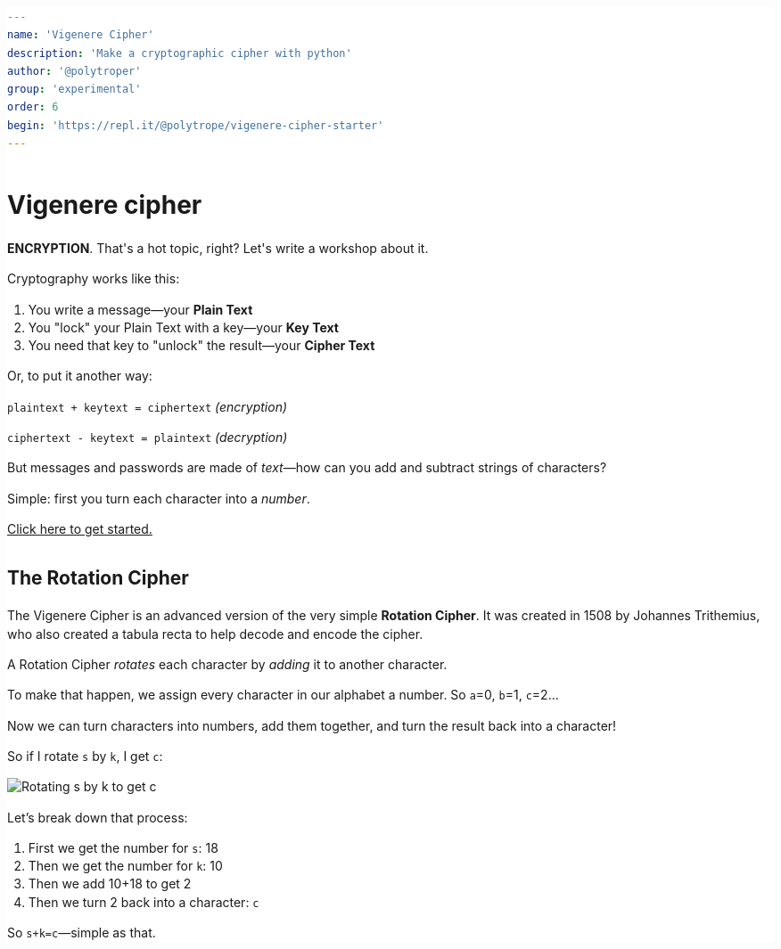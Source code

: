 ```yaml
---
name: 'Vigenere Cipher'
description: 'Make a cryptographic cipher with python'
author: '@polytroper'
group: 'experimental'
order: 6
begin: 'https://repl.it/@polytrope/vigenere-cipher-starter'
---
```


# Vigenere cipher

**ENCRYPTION**. That's a hot topic, right? Let's write a workshop about it.

Cryptography works like this:

1.  You write a message—your **Plain Text**
2.  You "lock" your Plain Text with a key—your **Key Text**
3.  You need that key to "unlock" the result—your **Cipher Text**

Or, to put it another way:

`plaintext + keytext = ciphertext` _(encryption)_

`ciphertext - keytext = plaintext` _(decryption)_

But messages and passwords are made of _text_—how can you add and subtract strings of characters?

Simple: first you turn each character into a _number_.

[Click here to get started.](https://repl.it/@polytrope/vigenere-cipher-starter)

## The Rotation Cipher

The Vigenere Cipher is an advanced version of the very simple **Rotation Cipher**. It was created in 1508 by Johannes Trithemius, who also created a tabula recta to help decode and encode the cipher.

A Rotation Cipher _rotates_ each character by _adding_ it to another character.

To make that happen, we assign every character in our alphabet a number. So `a`=0, `b`=1, `c`=2…

Now we can turn characters into numbers, add them together, and turn the result back into a character!

So if I rotate `s` by `k`, I get `c`:

![Rotating s by k to get c](/img/rotate_character.gif)

Let’s break down that process:

1.  First we get the number for `s`: 18
2.  Then we get the number for `k`: 10
3.  Then we add 10+18 to get 2
4.  Then we turn 2 back into a character: `c`

So `s+k=c`—simple as that.
